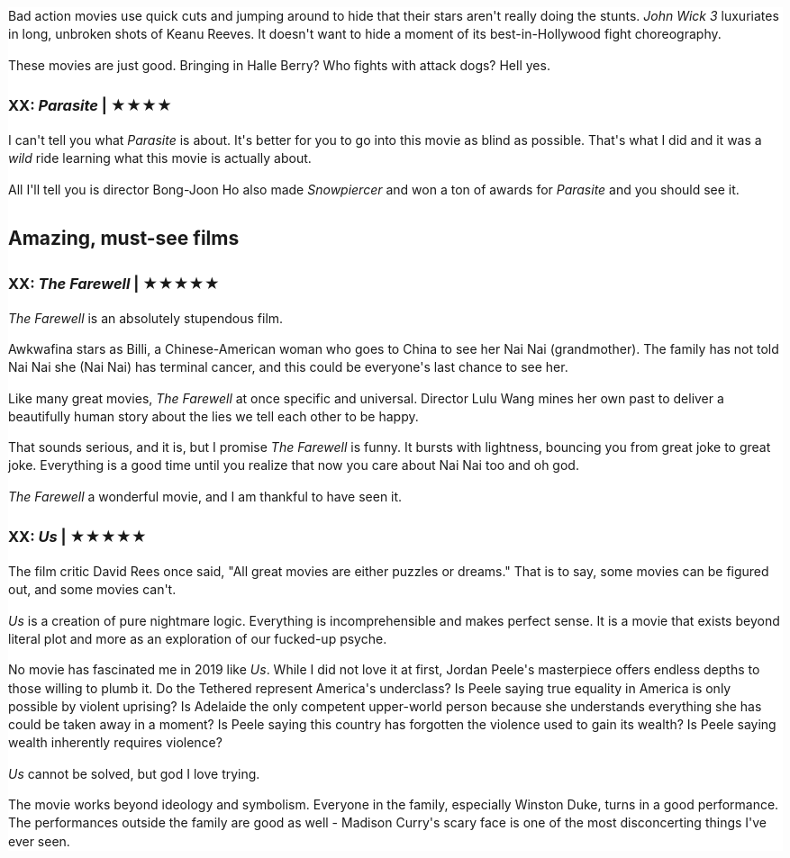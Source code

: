 Bad action movies use quick cuts and jumping around to hide that their stars aren't really doing the stunts. *John Wick 3* luxuriates in long, unbroken shots of Keanu Reeves. It doesn't want to hide a moment of its best-in-Hollywood fight choreography. 

These movies are just good. Bringing in Halle Berry? Who fights with attack dogs? Hell yes. 

### XX: *Parasite* | ★★★★

I can't tell you what *Parasite* is about. It's better for you to go into this movie as blind as possible. That's what I did and it was a *wild* ride learning what this movie is actually about. 

All I'll tell you is director Bong-Joon Ho also made *Snowpiercer* and won a ton of awards for *Parasite* and you should see it. 

## Amazing, must-see films

### XX: *The Farewell* | ★★★★★

*The Farewell* is an absolutely stupendous film.

Awkwafina stars as Billi, a Chinese-American woman who goes to China to see her Nai Nai (grandmother). The family has not told Nai Nai she (Nai Nai) has terminal cancer, and this could be everyone's last chance to see her. 

Like many great movies, *The Farewell* at once specific and universal. Director Lulu Wang mines her own past to deliver a beautifully human story about the lies we tell each other to be happy. 

That sounds serious, and it is, but I promise *The Farewell* is funny. It bursts with lightness, bouncing you from great joke to great joke. Everything is a good time until you realize that now you care about Nai Nai too and oh god. 

*The Farewell* a wonderful movie, and I am thankful to have seen it.

### XX: *Us* | ★★★★★

The film critic David Rees once said, "All great movies are either puzzles or dreams." That is to say, some movies can be figured out, and some movies can't.

*Us* is a creation of pure nightmare logic. Everything is incomprehensible and makes perfect sense. It is a movie that exists beyond literal plot and more as an exploration of our fucked-up psyche. 

No movie has fascinated me in 2019 like *Us*. While I did not love it at first, Jordan Peele's masterpiece offers endless depths to those willing to plumb it. Do the Tethered represent America's underclass? Is Peele saying true equality in America is only possible by violent uprising? Is Adelaide the only competent upper-world person because she understands everything she has could be taken away in a moment? Is Peele saying this country has forgotten the violence used to gain its wealth? Is Peele saying wealth inherently requires violence?

*Us* cannot be solved, but god I love trying. 

The movie works beyond ideology and symbolism. Everyone in the family, especially Winston Duke, turns in a good performance. The performances outside the family are good as well - Madison Curry's scary face is one of the most disconcerting things I've ever seen.
